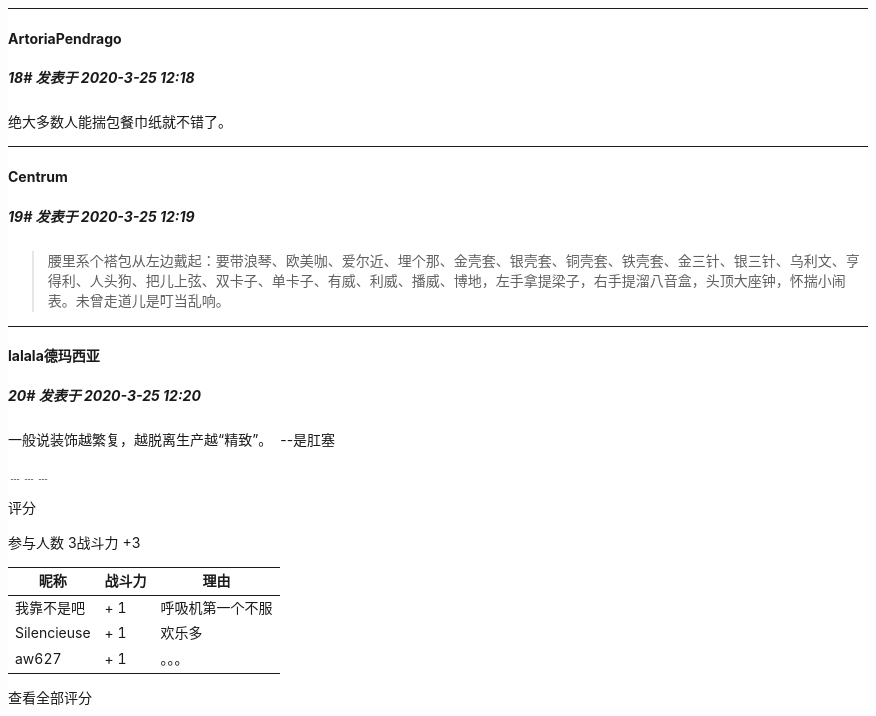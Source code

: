 
-----

####  ArtoriaPendrago  
##### 18#       发表于 2020-3-25 12:18




绝大多数人能揣包餐巾纸就不错了。







-----

####  Centrum  
##### 19#       发表于 2020-3-25 12:19



<blockquote>腰里系个褡包从左边戴起：要带浪琴、欧美咖、爱尔近、埋个那、金壳套、银壳套、铜壳套、铁壳套、金三针、银三针、乌利文、亨得利、人头狗、把儿上弦、双卡子、单卡子、有威、利威、播威、博地，左手拿提梁子，右手提溜八音盒，头顶大座钟，怀揣小闹表。未曾走道儿是叮当乱响。</blockquote>







-----

####  lalala德玛西亚  
##### 20#       发表于 2020-3-25 12:20




一般说装饰越繁复，越脱离生产越“精致”。  --是肛塞



﹍﹍﹍

评分





 参与人数 3战斗力 +3

|昵称|战斗力|理由|
|----|---|---|
| 我靠不是吧| + 1|呼吸机第一个不服|
| Silencieuse| + 1|欢乐多|
| aw627| + 1|。。。|



查看全部评分

